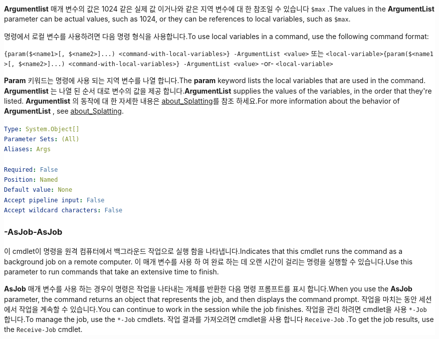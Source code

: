 <span data-ttu-id="b7300-333">**Argumentlist** 매개 변수의 값은 1024 같은 실제 값 이거나와 같은 지역 변수에 대 한 참조일 수 있습니다 `$max` .</span><span class="sxs-lookup"><span data-stu-id="b7300-333">The values in the **ArgumentList** parameter can be actual values, such as 1024, or they can be references to local variables, such as `$max`.</span></span>

<span data-ttu-id="b7300-334">명령에서 로컬 변수를 사용하려면 다음 명령 형식을 사용합니다.</span><span class="sxs-lookup"><span data-stu-id="b7300-334">To use local variables in a command, use the following command format:</span></span>

<span data-ttu-id="b7300-335">`{param($<name1>[, $<name2>]...) <command-with-local-variables>} -ArgumentList <value>` 또는 `<local-variable>`</span><span class="sxs-lookup"><span data-stu-id="b7300-335">`{param($<name1>[, $<name2>]...) <command-with-local-variables>} -ArgumentList <value>` -or- `<local-variable>`</span></span>

<span data-ttu-id="b7300-336">**Param** 키워드는 명령에 사용 되는 지역 변수를 나열 합니다.</span><span class="sxs-lookup"><span data-stu-id="b7300-336">The **param** keyword lists the local variables that are used in the command.</span></span> <span data-ttu-id="b7300-337">**Argumentlist** 는 나열 된 순서 대로 변수의 값을 제공 합니다.</span><span class="sxs-lookup"><span data-stu-id="b7300-337">**ArgumentList** supplies the values of the variables, in the order that they're listed.</span></span> <span data-ttu-id="b7300-338">**Argumentlist** 의 동작에 대 한 자세한 내용은 [about_Splatting](about/about_Splatting.md#splatting-with-arrays)를 참조 하세요.</span><span class="sxs-lookup"><span data-stu-id="b7300-338">For more information about the behavior of **ArgumentList** , see [about_Splatting](about/about_Splatting.md#splatting-with-arrays).</span></span>

```yaml
Type: System.Object[]
Parameter Sets: (All)
Aliases: Args

Required: False
Position: Named
Default value: None
Accept pipeline input: False
Accept wildcard characters: False
```

### <span data-ttu-id="b7300-339">-AsJob</span><span class="sxs-lookup"><span data-stu-id="b7300-339">-AsJob</span></span>

<span data-ttu-id="b7300-340">이 cmdlet이 명령을 원격 컴퓨터에서 백그라운드 작업으로 실행 함을 나타냅니다.</span><span class="sxs-lookup"><span data-stu-id="b7300-340">Indicates that this cmdlet runs the command as a background job on a remote computer.</span></span> <span data-ttu-id="b7300-341">이 매개 변수를 사용 하 여 완료 하는 데 오랜 시간이 걸리는 명령을 실행할 수 있습니다.</span><span class="sxs-lookup"><span data-stu-id="b7300-341">Use this parameter to run commands that take an extensive time to finish.</span></span>

<span data-ttu-id="b7300-342">**AsJob** 매개 변수를 사용 하는 경우이 명령은 작업을 나타내는 개체를 반환한 다음 명령 프롬프트를 표시 합니다.</span><span class="sxs-lookup"><span data-stu-id="b7300-342">When you use the **AsJob** parameter, the command returns an object that represents the job, and then displays the command prompt.</span></span> <span data-ttu-id="b7300-343">작업을 마치는 동안 세션에서 작업을 계속할 수 있습니다.</span><span class="sxs-lookup"><span data-stu-id="b7300-343">You can continue to work in the session while the job finishes.</span></span> <span data-ttu-id="b7300-344">작업을 관리 하려면 cmdlet을 사용 `*-Job` 합니다.</span><span class="sxs-lookup"><span data-stu-id="b7300-344">To manage the job, use the `*-Job` cmdlets.</span></span> <span data-ttu-id="b7300-345">작업 결과를 가져오려면 cmdlet을 사용 합니다 `Receive-Job` .</span><span class="sxs-lookup"><span data-stu-id="b7300-345">To get the job results, use the `Receive-Job` cmdlet.</span></span>
